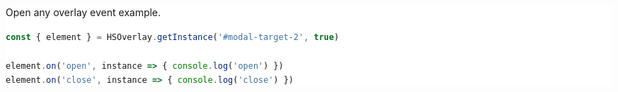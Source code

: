 <p class="mt-12 mb-1.5 not-prose">Open any overlay event example.</p>

```js
const { element } = HSOverlay.getInstance('#modal-target-2', true)

element.on('open', instance => { console.log('open') })
element.on('close', instance => { console.log('close') })
```
